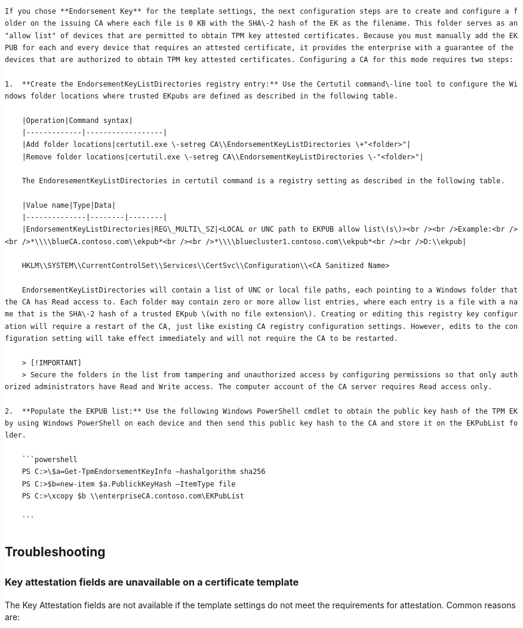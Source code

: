     If you chose **Endorsement Key** for the template settings, the next configuration steps are to create and configure a folder on the issuing CA where each file is 0 KB with the SHA\-2 hash of the EK as the filename. This folder serves as an "allow list" of devices that are permitted to obtain TPM key attested certificates. Because you must manually add the EKPUB for each and every device that requires an attested certificate, it provides the enterprise with a guarantee of the devices that are authorized to obtain TPM key attested certificates. Configuring a CA for this mode requires two steps:  
  
    1.  **Create the EndorsementKeyListDirectories registry entry:** Use the Certutil command\-line tool to configure the Windows folder locations where trusted EKpubs are defined as described in the following table.  
  
        |Operation|Command syntax|  
        |-------------|------------------|  
        |Add folder locations|certutil.exe \-setreg CA\\EndorsementKeyListDirectories \+"<folder>"|  
        |Remove folder locations|certutil.exe \-setreg CA\\EndorsementKeyListDirectories \-"<folder>"|  
  
        The EndoresementKeyListDirectories in certutil command is a registry setting as described in the following table.  
  
        |Value name|Type|Data|  
        |--------------|--------|--------|  
        |EndorsementKeyListDirectories|REG\_MULTI\_SZ|<LOCAL or UNC path to EKPUB allow list\(s\)><br /><br />Example:<br /><br />*\\\\blueCA.contoso.com\\ekpub*<br /><br />*\\\\bluecluster1.contoso.com\\ekpub*<br /><br />D:\\ekpub|  
  
        HKLM\\SYSTEM\\CurrentControlSet\\Services\\CertSvc\\Configuration\\<CA Sanitized Name>  
  
        EndorsementKeyListDirectories will contain a list of UNC or local file paths, each pointing to a Windows folder that the CA has Read access to. Each folder may contain zero or more allow list entries, where each entry is a file with a name that is the SHA\-2 hash of a trusted EKpub \(with no file extension\). Creating or editing this registry key configuration will require a restart of the CA, just like existing CA registry configuration settings. However, edits to the configuration setting will take effect immediately and will not require the CA to be restarted.  
  
        > [!IMPORTANT]  
        > Secure the folders in the list from tampering and unauthorized access by configuring permissions so that only authorized administrators have Read and Write access. The computer account of the CA server requires Read access only.  
  
    2.  **Populate the EKPUB list:** Use the following Windows PowerShell cmdlet to obtain the public key hash of the TPM EK by using Windows PowerShell on each device and then send this public key hash to the CA and store it on the EKPubList folder.  
  
        ```powershell  
        PS C:>\$a=Get-TpmEndorsementKeyInfo –hashalgorithm sha256  
        PS C:>$b=new-item $a.PublickKeyHash –ItemType file  
        PS C:>\xcopy $b \\enterpriseCA.contoso.com\EKPubList  
  
        ```  
  
## Troubleshooting  
  
### Key attestation fields are unavailable on a certificate template  
The Key Attestation fields are not available if the template settings do not meet the requirements for attestation. Common reasons are:  
  